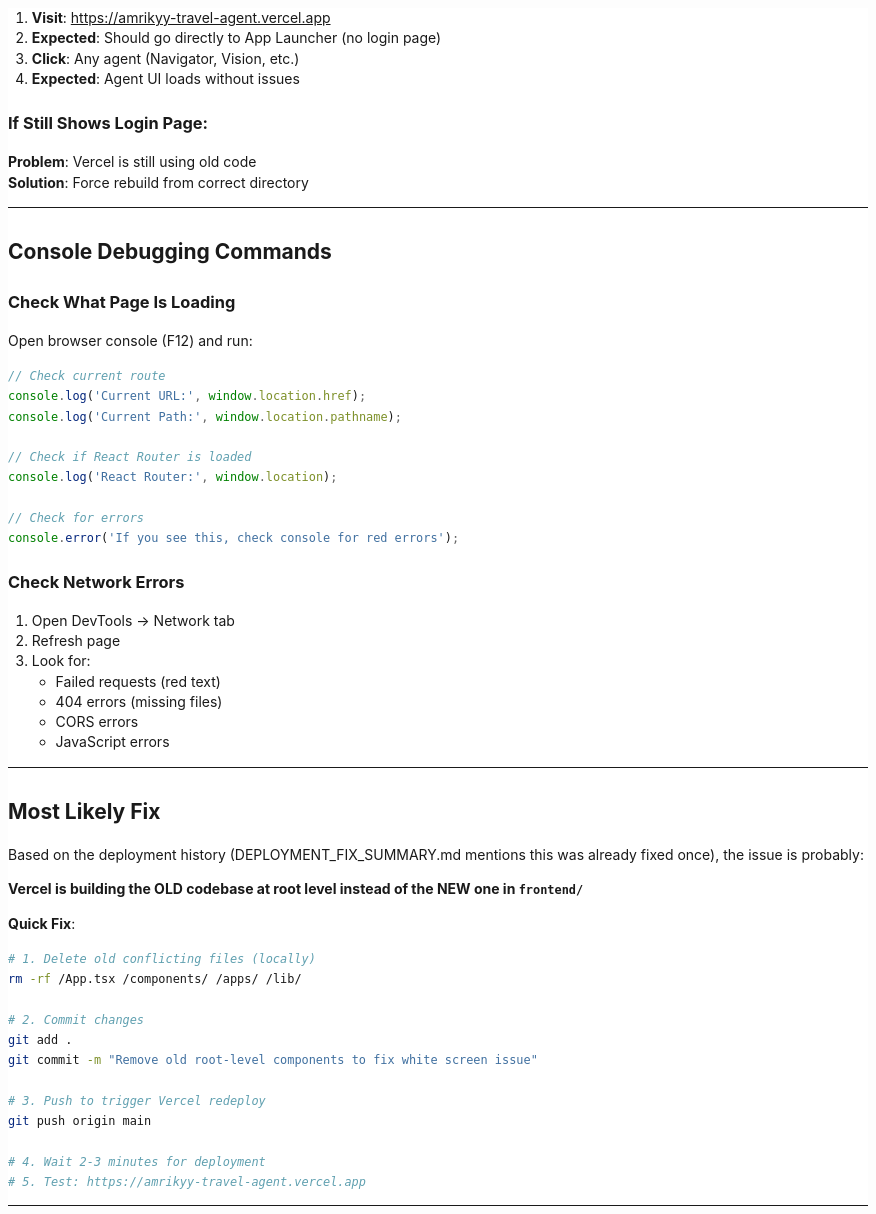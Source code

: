 1. **Visit**: https://amrikyy-travel-agent.vercel.app
2. **Expected**: Should go directly to App Launcher (no login page)
3. **Click**: Any agent (Navigator, Vision, etc.)
4. **Expected**: Agent UI loads without issues

### If Still Shows Login Page:

**Problem**: Vercel is still using old code  
**Solution**: Force rebuild from correct directory

---

## Console Debugging Commands

### Check What Page Is Loading

Open browser console (F12) and run:

```javascript
// Check current route
console.log('Current URL:', window.location.href);
console.log('Current Path:', window.location.pathname);

// Check if React Router is loaded
console.log('React Router:', window.location);

// Check for errors
console.error('If you see this, check console for red errors');
```

### Check Network Errors

1. Open DevTools → Network tab
2. Refresh page
3. Look for:
   - Failed requests (red text)
   - 404 errors (missing files)
   - CORS errors
   - JavaScript errors

---

## Most Likely Fix

Based on the deployment history (DEPLOYMENT_FIX_SUMMARY.md mentions this was already fixed once), the issue is probably:

**Vercel is building the OLD codebase at root level instead of the NEW one in `frontend/`**

**Quick Fix**:

```bash
# 1. Delete old conflicting files (locally)
rm -rf /App.tsx /components/ /apps/ /lib/

# 2. Commit changes
git add .
git commit -m "Remove old root-level components to fix white screen issue"

# 3. Push to trigger Vercel redeploy
git push origin main

# 4. Wait 2-3 minutes for deployment
# 5. Test: https://amrikyy-travel-agent.vercel.app
```

---